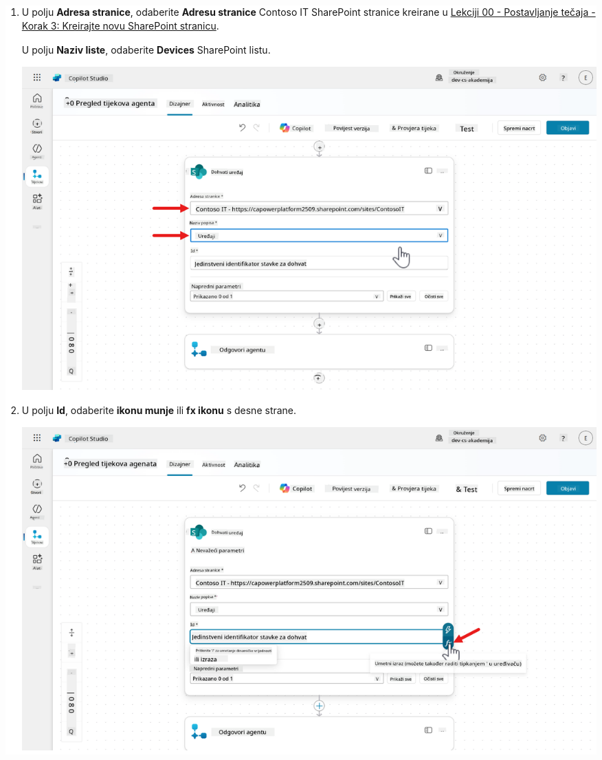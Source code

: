 1. U polju **Adresa stranice**, odaberite **Adresu stranice** Contoso IT SharePoint stranice kreirane u [Lekciji 00 - Postavljanje tečaja - Korak 3: Kreirajte novu SharePoint stranicu](../00-course-setup/README.md#step-4-create-new-sharepoint-site).

    U polju **Naziv liste**, odaberite **Devices** SharePoint listu.

    ![Unos parametara](../../../../../translated_images/9.1_16_SharePointSiteAndListParameters.af6e0b112eb4bfb210f9259da02b459097a06307afa6ca269cb33aa9ecc1c1e4.hr.png)

1. U polju **Id**, odaberite **ikonu munje** ili **fx ikonu** s desne strane.

    ![Alat za odabir dinamičkog sadržaja](../../../../../translated_images/9.1_17_InsertExpressionIcon.6e250bb84e7b8884de7b2052005f7ff3cd95f2c28671d2da7965001b3f621902.hr.png)
